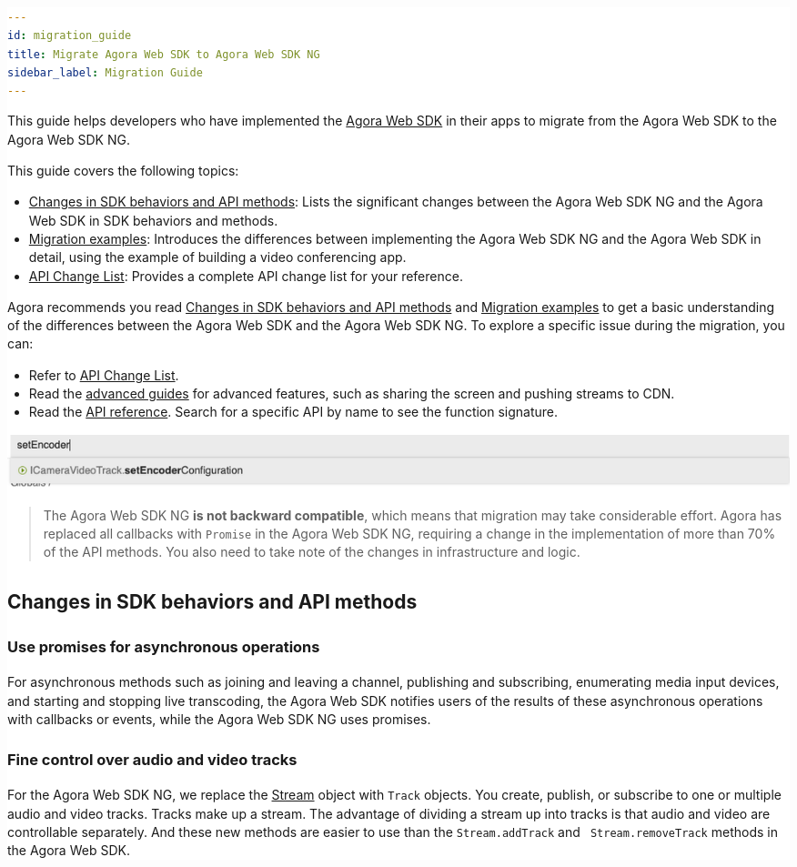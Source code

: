 ```yaml
---
id: migration_guide
title: Migrate Agora Web SDK to Agora Web SDK NG
sidebar_label: Migration Guide
---
```


This guide helps developers who have implemented the [Agora Web SDK](https://docs.agora.io/en/Video/start_call_web?platform=Web) in their apps to migrate from the Agora Web SDK to the Agora Web SDK NG.

This guide covers the following topics:
- [Changes in SDK behaviors and API methods](#changes-in-sdk-behaviors-and-api-methods): Lists the significant changes between the Agora Web SDK NG and the Agora Web SDK in SDK behaviors and methods.
- [Migration examples](#migration-examples): Introduces the differences between implementing the Agora Web SDK NG and the Agora Web SDK in detail, using the example of building a video conferencing app.
- [API Change List](#api-change-list): Provides a complete API change list for your reference.

Agora recommends you read [Changes in SDK behaviors and API methods](#changes-in-sdk-behaviors-and-api-methods) and [Migration examples](#migration-examples) to get a basic understanding of the differences between the Agora Web SDK and the Agora Web SDK NG. To explore a specific issue during the migration, you can:
- Refer to [API Change List](#api-change-list).
- Read the [advanced guides](screensharing.md) for advanced features, such as sharing the screen and pushing streams to CDN.
- Read the [API reference](https://agoraio-community.github.io/AgoraWebSDK-NG/api/en/). Search for a specific API by name to see the function signature.

![](assets/doc_search.png)

> The Agora Web SDK NG **is not backward compatible**, which means that migration may take considerable effort. Agora has replaced all callbacks with `Promise` in the Agora Web SDK NG, requiring a change in the implementation of more than 70% of the API methods. You also need to take note of the changes in infrastructure and logic.

## Changes in SDK behaviors and API methods

### Use promises for asynchronous operations
For asynchronous methods such as joining and leaving a channel, publishing and subscribing, enumerating media input devices, and starting and stopping live transcoding, the Agora Web SDK notifies users of the results of these asynchronous operations with callbacks or events, while the Agora Web SDK NG uses promises.

### Fine control over audio and video tracks

For the Agora Web SDK NG, we replace the [Stream](https://docs.agora.io/en/Video/API%20Reference/web/interfaces/agorartc.stream.html) object with `Track` objects. You create, publish, or subscribe to one or multiple audio and video tracks. Tracks make up a stream. The advantage of dividing a stream up into tracks is that audio and video are controllable separately. And these new methods are easier to use than the `Stream.addTrack` and ` Stream.removeTrack` methods in the Agora Web SDK.
